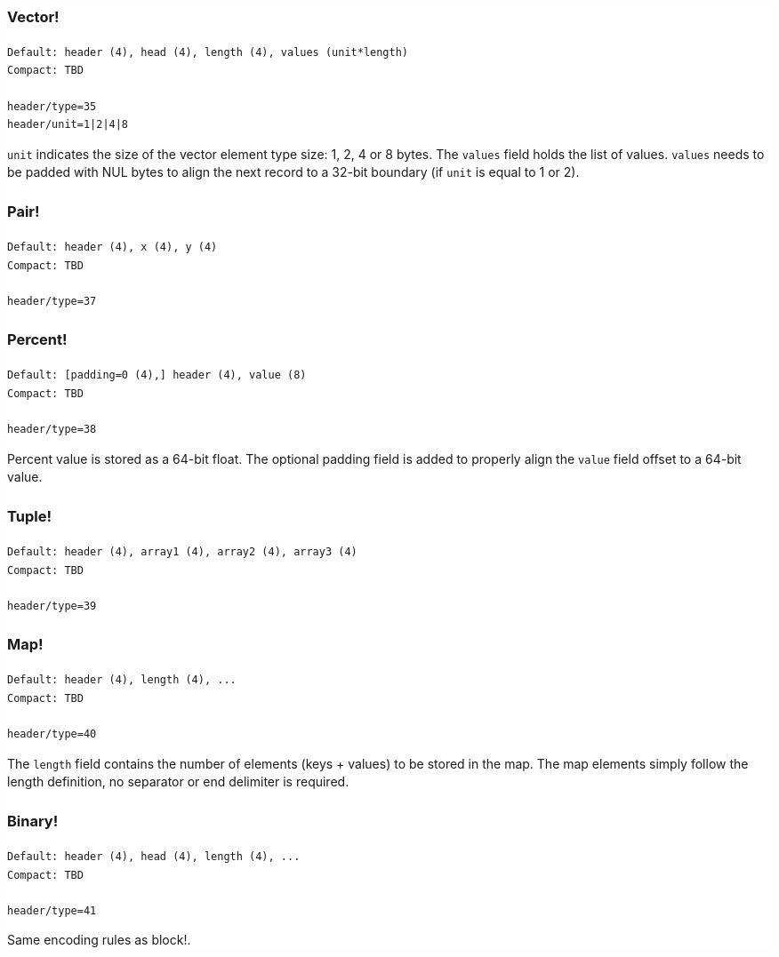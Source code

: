 ### Vector!
```
Default: header (4), head (4), length (4), values (unit*length)
Compact: TBD

header/type=35
header/unit=1|2|4|8
```
`unit` indicates the size of the vector element type size: 1, 2, 4 or 8 bytes. The `values` field holds the list of values. `values` needs to be padded with NUL bytes to align the next record to a 32-bit boundary (if `unit` is equal to 1 or 2).

### Pair!
```
Default: header (4), x (4), y (4)
Compact: TBD

header/type=37
```

### Percent!
```
Default: [padding=0 (4),] header (4), value (8)
Compact: TBD

header/type=38
```
Percent value is stored as a 64-bit float. The optional padding field is added to properly align the `value` field offset to a 64-bit value.

### Tuple!
```
Default: header (4), array1 (4), array2 (4), array3 (4)
Compact: TBD

header/type=39
```

### Map!
```
Default: header (4), length (4), ...
Compact: TBD

header/type=40
```
The `length` field contains the number of elements (keys + values) to be stored in the map. The map elements simply follow the length definition, no separator or end delimiter is required.

### Binary!
```
Default: header (4), head (4), length (4), ...
Compact: TBD

header/type=41
```
Same encoding rules as block!.
